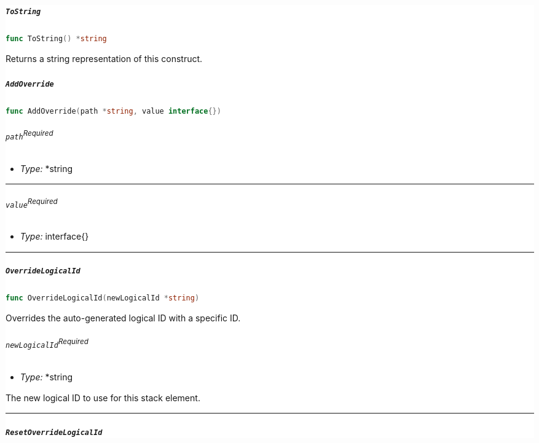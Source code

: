 
##### `ToString` <a name="ToString" id="@cdktf/provider-digitalocean.dataDigitaloceanDropletSnapshot.DataDigitaloceanDropletSnapshot.toString"></a>

```go
func ToString() *string
```

Returns a string representation of this construct.

##### `AddOverride` <a name="AddOverride" id="@cdktf/provider-digitalocean.dataDigitaloceanDropletSnapshot.DataDigitaloceanDropletSnapshot.addOverride"></a>

```go
func AddOverride(path *string, value interface{})
```

###### `path`<sup>Required</sup> <a name="path" id="@cdktf/provider-digitalocean.dataDigitaloceanDropletSnapshot.DataDigitaloceanDropletSnapshot.addOverride.parameter.path"></a>

- *Type:* *string

---

###### `value`<sup>Required</sup> <a name="value" id="@cdktf/provider-digitalocean.dataDigitaloceanDropletSnapshot.DataDigitaloceanDropletSnapshot.addOverride.parameter.value"></a>

- *Type:* interface{}

---

##### `OverrideLogicalId` <a name="OverrideLogicalId" id="@cdktf/provider-digitalocean.dataDigitaloceanDropletSnapshot.DataDigitaloceanDropletSnapshot.overrideLogicalId"></a>

```go
func OverrideLogicalId(newLogicalId *string)
```

Overrides the auto-generated logical ID with a specific ID.

###### `newLogicalId`<sup>Required</sup> <a name="newLogicalId" id="@cdktf/provider-digitalocean.dataDigitaloceanDropletSnapshot.DataDigitaloceanDropletSnapshot.overrideLogicalId.parameter.newLogicalId"></a>

- *Type:* *string

The new logical ID to use for this stack element.

---

##### `ResetOverrideLogicalId` <a name="ResetOverrideLogicalId" id="@cdktf/provider-digitalocean.dataDigitaloceanDropletSnapshot.DataDigitaloceanDropletSnapshot.resetOverrideLogicalId"></a>
